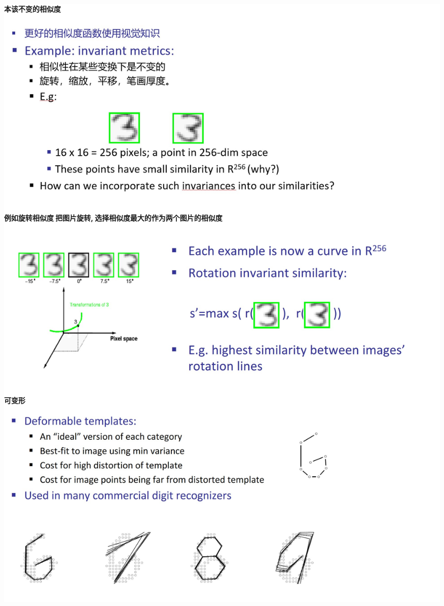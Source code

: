 **本该不变的相似度**

![](.\image\ML50.jpg)

**例如旋转相似度 把图片旋转, 选择相似度最大的作为两个图片的相似度**

![](.\image\ML51.jpg)

**可变形**

![](.\image\ML52.jpg)
